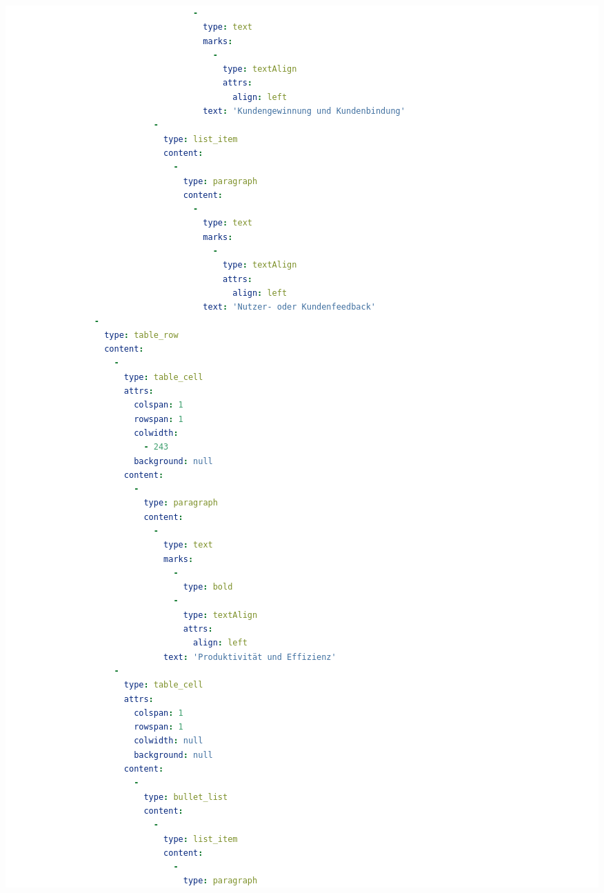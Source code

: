 ```yaml
                                      -
                                        type: text
                                        marks:
                                          -
                                            type: textAlign
                                            attrs:
                                              align: left
                                        text: 'Kundengewinnung und Kundenbindung'
                              -
                                type: list_item
                                content:
                                  -
                                    type: paragraph
                                    content:
                                      -
                                        type: text
                                        marks:
                                          -
                                            type: textAlign
                                            attrs:
                                              align: left
                                        text: 'Nutzer- oder Kundenfeedback'
                  -
                    type: table_row
                    content:
                      -
                        type: table_cell
                        attrs:
                          colspan: 1
                          rowspan: 1
                          colwidth:
                            - 243
                          background: null
                        content:
                          -
                            type: paragraph
                            content:
                              -
                                type: text
                                marks:
                                  -
                                    type: bold
                                  -
                                    type: textAlign
                                    attrs:
                                      align: left
                                text: 'Produktivität und Effizienz'
                      -
                        type: table_cell
                        attrs:
                          colspan: 1
                          rowspan: 1
                          colwidth: null
                          background: null
                        content:
                          -
                            type: bullet_list
                            content:
                              -
                                type: list_item
                                content:
                                  -
                                    type: paragraph
```